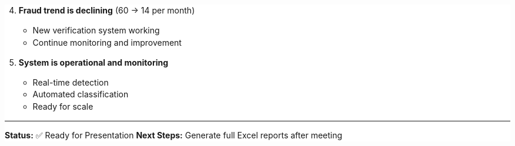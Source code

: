 4. **Fraud trend is declining** (60 → 14 per month)
   - New verification system working
   - Continue monitoring and improvement

5. **System is operational and monitoring**
   - Real-time detection
   - Automated classification
   - Ready for scale

---

**Status:** ✅ Ready for Presentation
**Next Steps:** Generate full Excel reports after meeting

